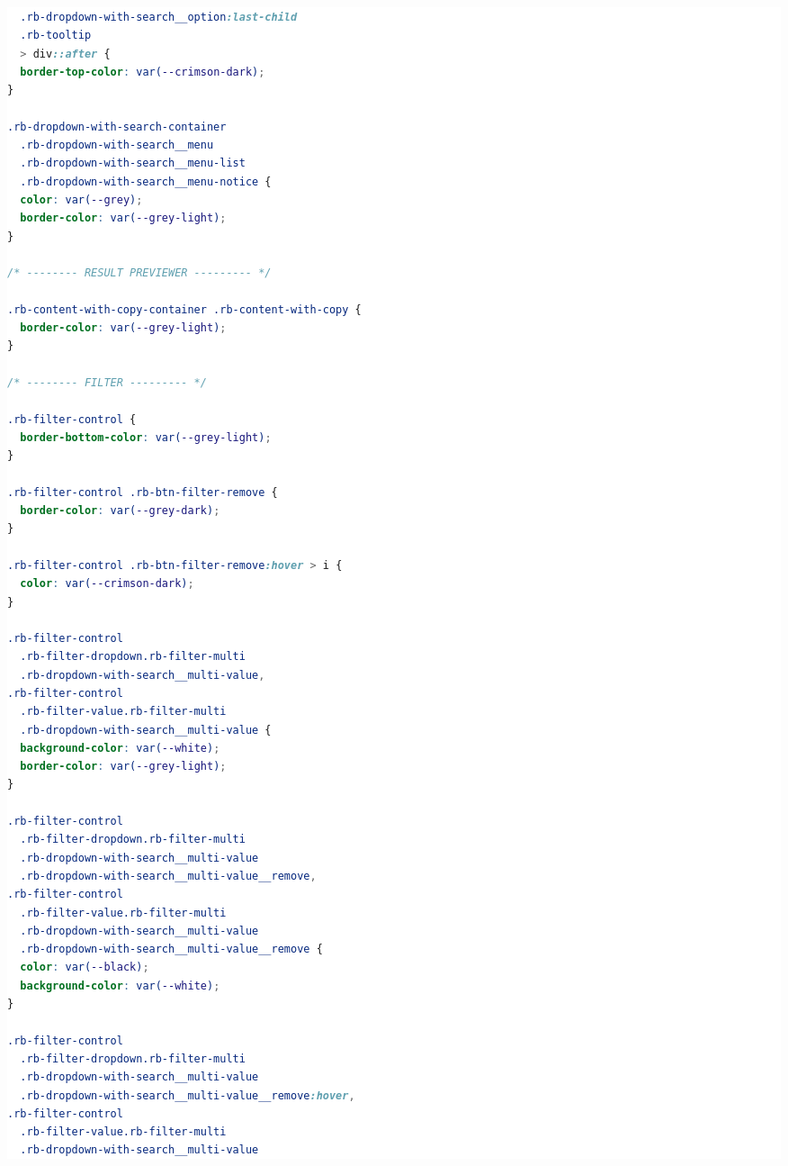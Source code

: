 ```css
  .rb-dropdown-with-search__option:last-child
  .rb-tooltip
  > div::after {
  border-top-color: var(--crimson-dark);
}

.rb-dropdown-with-search-container
  .rb-dropdown-with-search__menu
  .rb-dropdown-with-search__menu-list
  .rb-dropdown-with-search__menu-notice {
  color: var(--grey);
  border-color: var(--grey-light);
}

/* -------- RESULT PREVIEWER --------- */

.rb-content-with-copy-container .rb-content-with-copy {
  border-color: var(--grey-light);
}

/* -------- FILTER --------- */

.rb-filter-control {
  border-bottom-color: var(--grey-light);
}

.rb-filter-control .rb-btn-filter-remove {
  border-color: var(--grey-dark);
}

.rb-filter-control .rb-btn-filter-remove:hover > i {
  color: var(--crimson-dark);
}

.rb-filter-control
  .rb-filter-dropdown.rb-filter-multi
  .rb-dropdown-with-search__multi-value,
.rb-filter-control
  .rb-filter-value.rb-filter-multi
  .rb-dropdown-with-search__multi-value {
  background-color: var(--white);
  border-color: var(--grey-light);
}

.rb-filter-control
  .rb-filter-dropdown.rb-filter-multi
  .rb-dropdown-with-search__multi-value
  .rb-dropdown-with-search__multi-value__remove,
.rb-filter-control
  .rb-filter-value.rb-filter-multi
  .rb-dropdown-with-search__multi-value
  .rb-dropdown-with-search__multi-value__remove {
  color: var(--black);
  background-color: var(--white);
}

.rb-filter-control
  .rb-filter-dropdown.rb-filter-multi
  .rb-dropdown-with-search__multi-value
  .rb-dropdown-with-search__multi-value__remove:hover,
.rb-filter-control
  .rb-filter-value.rb-filter-multi
  .rb-dropdown-with-search__multi-value
```